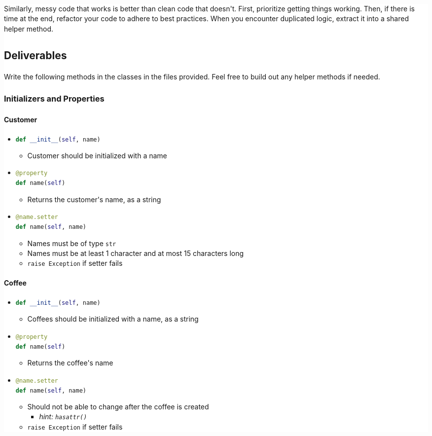 Similarly, messy code that works is better than clean code that doesn't. First,
prioritize getting things working. Then, if there is time at the end, refactor
your code to adhere to best practices. When you encounter duplicated logic,
extract it into a shared helper method.

## Deliverables

Write the following methods in the classes in the files provided. Feel free to
build out any helper methods if needed.

### Initializers and Properties

#### Customer

- 
  ```python
  def __init__(self, name)
  ```
  - Customer should be initialized with a name 
- 
  ```python
  @property
  def name(self)
  ```
    - Returns the customer's name, as a string
- 
  ```python
  @name.setter
  def name(self, name)
  ```
    - Names must be of type `str`
    - Names must be at least 1 character and at most 15 characters long
    - `raise Exception` if setter fails
      

#### Coffee

- 
  ```python
  def __init__(self, name)
  ```
  - Coffees should be initialized with a name, as a string
- 
  ```python
  @property
  def name(self)
  ```
    - Returns the coffee's name
- 
  ```python
  @name.setter
  def name(self, name)
  ```
    - Should not be able to change after the coffee is created
      - _hint: `hasattr()`_
    - `raise Exception` if setter fails
